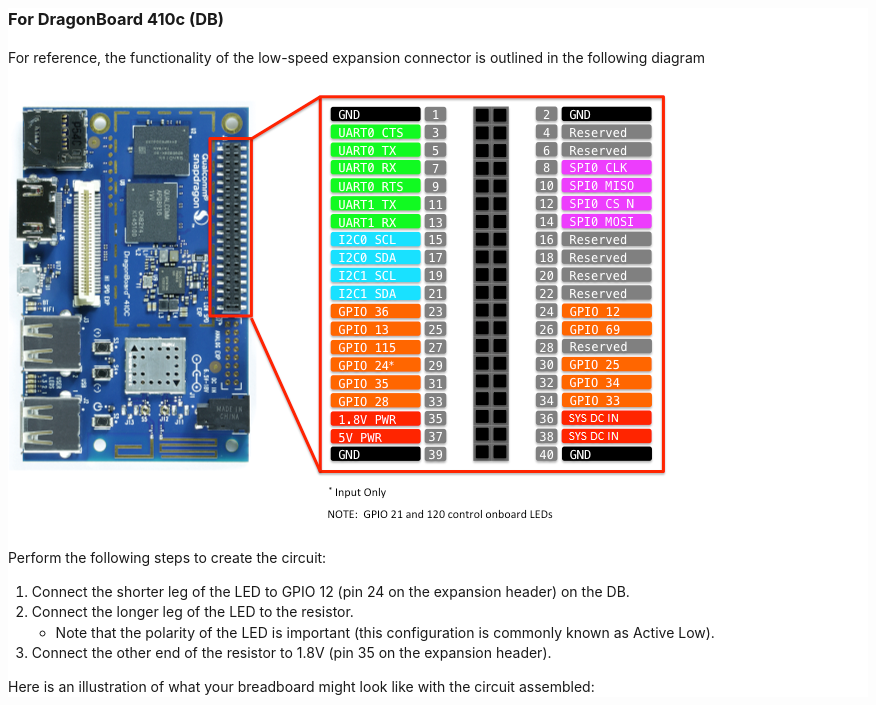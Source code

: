 ### For DragonBoard 410c (DB)

For reference, the functionality of the low-speed expansion connector is outlined in the following diagram

![](../../Resources/images/PinMappings/DB_Pinout.png)

Perform the following steps to create the circuit:

1.  Connect the shorter leg of the LED to GPIO 12 (pin 24 on the expansion header) on the DB.
2.  Connect the longer leg of the LED to the resistor.
    *   Note that the polarity of the LED is important (this configuration is commonly known as Active Low).
3.  Connect the other end of the resistor to 1.8V (pin 35 on the expansion header).

Here is an illustration of what your breadboard might look like with the circuit assembled:
